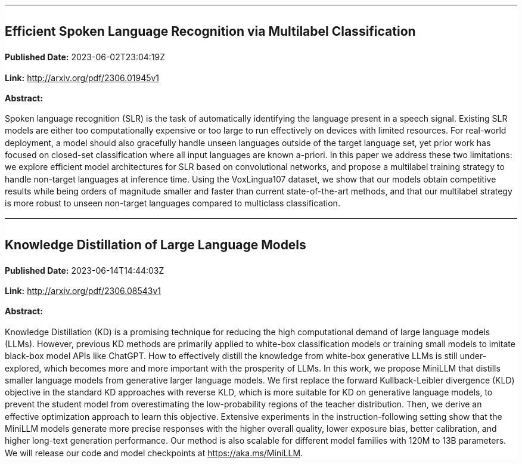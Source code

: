 
---

## Efficient Spoken Language Recognition via Multilabel Classification

**Published Date:** 2023-06-02T23:04:19Z

**Link:** http://arxiv.org/pdf/2306.01945v1

**Abstract:**

  Spoken language recognition (SLR) is the task of automatically identifying
the language present in a speech signal. Existing SLR models are either too
computationally expensive or too large to run effectively on devices with
limited resources. For real-world deployment, a model should also gracefully
handle unseen languages outside of the target language set, yet prior work has
focused on closed-set classification where all input languages are known
a-priori. In this paper we address these two limitations: we explore efficient
model architectures for SLR based on convolutional networks, and propose a
multilabel training strategy to handle non-target languages at inference time.
Using the VoxLingua107 dataset, we show that our models obtain competitive
results while being orders of magnitude smaller and faster than current
state-of-the-art methods, and that our multilabel strategy is more robust to
unseen non-target languages compared to multiclass classification.


---

## Knowledge Distillation of Large Language Models

**Published Date:** 2023-06-14T14:44:03Z

**Link:** http://arxiv.org/pdf/2306.08543v1

**Abstract:**

  Knowledge Distillation (KD) is a promising technique for reducing the high
computational demand of large language models (LLMs). However, previous KD
methods are primarily applied to white-box classification models or training
small models to imitate black-box model APIs like ChatGPT. How to effectively
distill the knowledge from white-box generative LLMs is still under-explored,
which becomes more and more important with the prosperity of LLMs. In this
work, we propose MiniLLM that distills smaller language models from generative
larger language models. We first replace the forward Kullback-Leibler
divergence (KLD) objective in the standard KD approaches with reverse KLD,
which is more suitable for KD on generative language models, to prevent the
student model from overestimating the low-probability regions of the teacher
distribution. Then, we derive an effective optimization approach to learn this
objective. Extensive experiments in the instruction-following setting show that
the MiniLLM models generate more precise responses with the higher overall
quality, lower exposure bias, better calibration, and higher long-text
generation performance. Our method is also scalable for different model
families with 120M to 13B parameters. We will release our code and model
checkpoints at https://aka.ms/MiniLLM.
